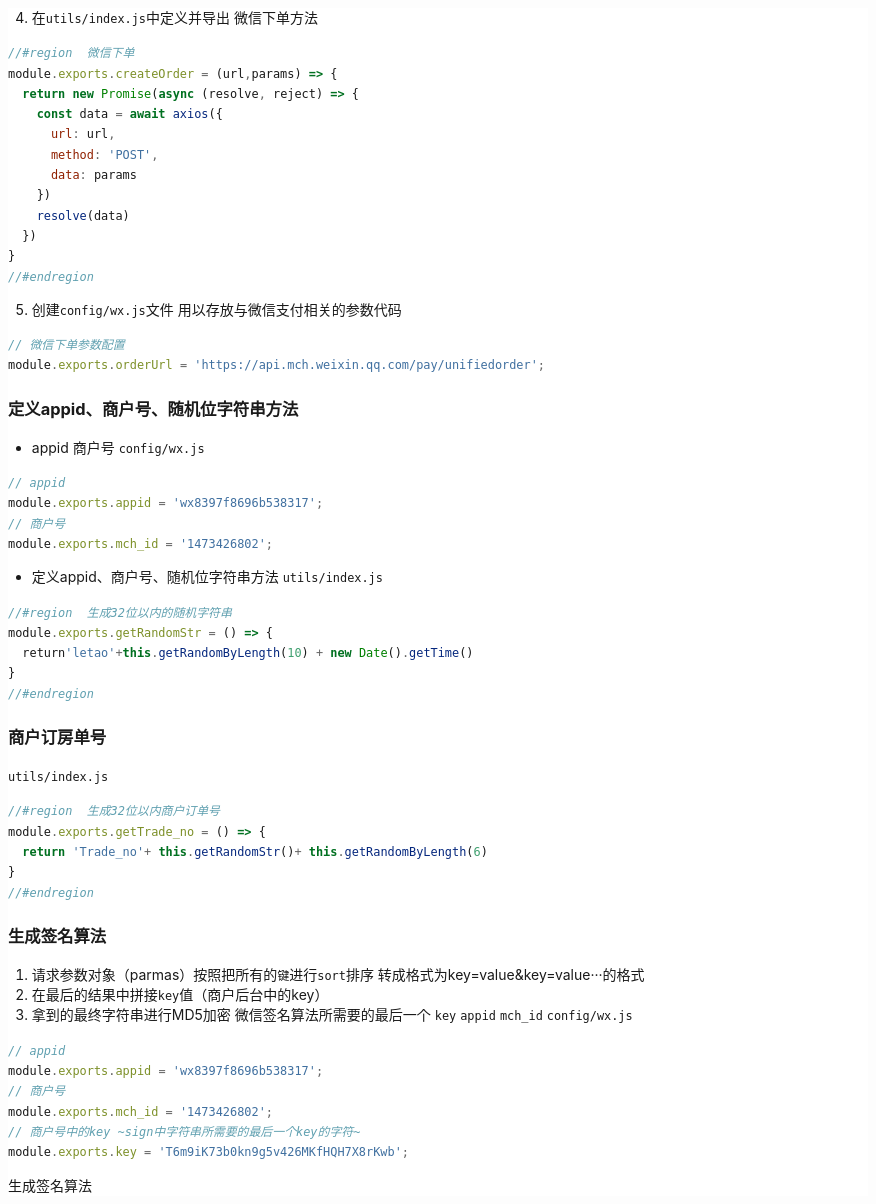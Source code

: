 4. 在`utils/index.js`中定义并导出 微信下单方法
```js
//#region  微信下单
module.exports.createOrder = (url,params) => {
  return new Promise(async (resolve, reject) => {
    const data = await axios({
      url: url,
      method: 'POST',
      data: params
    })
    resolve(data)
  })
}
//#endregion
```
5. 创建`config/wx.js`文件 用以存放与微信支付相关的参数代码
```js
// 微信下单参数配置
module.exports.orderUrl = 'https://api.mch.weixin.qq.com/pay/unifiedorder';
```

### 定义appid、商户号、随机位字符串方法
- appid 商户号
`config/wx.js`
```js
// appid
module.exports.appid = 'wx8397f8696b538317';
// 商户号
module.exports.mch_id = '1473426802';
```

- 定义appid、商户号、随机位字符串方法
`utils/index.js`
```js
//#region  生成32位以内的随机字符串
module.exports.getRandomStr = () => {
  return'letao'+this.getRandomByLength(10) + new Date().getTime()
}
//#endregion
```

### 商户订房单号
`utils/index.js`
```js
//#region  生成32位以内商户订单号
module.exports.getTrade_no = () => {
  return 'Trade_no'+ this.getRandomStr()+ this.getRandomByLength(6)
}
//#endregion
```

### 生成签名算法
1. 请求参数对象（parmas）按照把所有的`键`进行`sort`排序 转成格式为key=value&key=value···的格式
2. 在最后的结果中拼接`key`值（商户后台中的key）
3. 拿到的最终字符串进行MD5加密
微信签名算法所需要的最后一个 `key` `appid` `mch_id` 
`config/wx.js`
```js
// appid
module.exports.appid = 'wx8397f8696b538317';
// 商户号
module.exports.mch_id = '1473426802';
// 商户号中的key ~sign中字符串所需要的最后一个key的字符~
module.exports.key = 'T6m9iK73b0kn9g5v426MKfHQH7X8rKwb';
```
生成签名算法